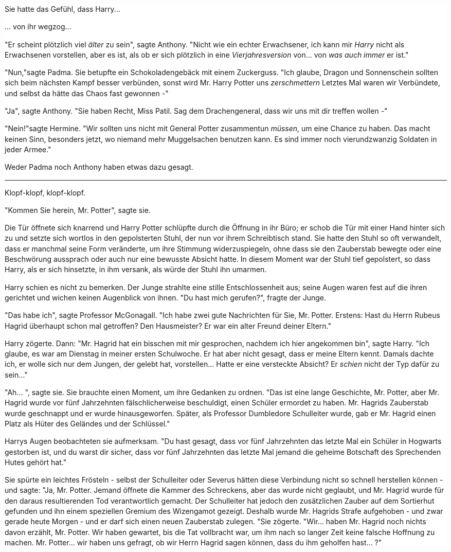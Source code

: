 Sie hatte das Gefühl, dass Harry...

... von ihr wegzog...

"Er scheint plötzlich viel _älter_ zu sein", sagte Anthony. "Nicht wie ein echter Erwachsener, ich kann mir _Harry_ nicht als Erwachsenen vorstellen, aber es ist, als ob er sich plötzlich in eine _Vierjahresversion_ von... von _was auch immer_ er ist."

"Nun,"sagte Padma. Sie betupfte ein Schokoladengebäck mit einem Zuckerguss. "Ich glaube, Dragon und Sonnenschein sollten sich beim nächsten Kampf besser verbünden, sonst wird Mr. Harry Potter uns _zerschmettern_ Letztes Mal waren wir Verbündete, und selbst da hätte das Chaos fast gewonnen -"

"Ja", sagte Anthony. "Sie haben Recht, Miss Patil. Sag dem Drachengeneral, dass wir uns mit dir treffen wollen -"

"Nein!"sagte Hermine. "Wir sollten uns nicht mit General Potter zusammentun _müssen_, um eine Chance zu haben. Das macht keinen Sinn, besonders jetzt, wo niemand mehr Muggelsachen benutzen kann. Es sind immer noch vierundzwanzig Soldaten in jeder Armee."

Weder Padma noch Anthony haben etwas dazu gesagt.

* * *

Klopf-klopf, klopf-klopf.

"Kommen Sie herein, Mr. Potter", sagte sie.

Die Tür öffnete sich knarrend und Harry Potter schlüpfte durch die Öffnung in ihr Büro; er schob die Tür mit einer Hand hinter sich zu und setzte sich wortlos in den gepolsterten Stuhl, der nun vor ihrem Schreibtisch stand. Sie hatte den Stuhl so oft verwandelt, dass er manchmal seine Form veränderte, um ihre Stimmung widerzuspiegeln, ohne dass sie den Zauberstab bewegte oder eine Beschwörung aussprach oder auch nur eine bewusste Absicht hatte. In diesem Moment war der Stuhl tief gepolstert, so dass Harry, als er sich hinsetzte, in ihm versank, als würde der Stuhl ihn umarmen.

Harry schien es nicht zu bemerken. Der Junge strahlte eine stille Entschlossenheit aus; seine Augen waren fest auf die ihren gerichtet und wichen keinen Augenblick von ihnen. "Du hast mich gerufen?", fragte der Junge.

"Das habe ich", sagte Professor McGonagall. "Ich habe zwei gute Nachrichten für Sie, Mr. Potter. Erstens: Hast du Herrn Rubeus Hagrid überhaupt schon mal getroffen? Den Hausmeister? Er war ein alter Freund deiner Eltern."

Harry zögerte. Dann: "Mr. Hagrid hat ein bisschen mit mir gesprochen, nachdem ich hier angekommen bin", sagte Harry. "Ich glaube, es war am Dienstag in meiner ersten Schulwoche. Er hat aber nicht gesagt, dass er meine Eltern kennt. Damals dachte ich, er wolle sich nur dem Jungen, der gelebt hat, vorstellen... Hatte er eine versteckte Absicht? Er _schien_ nicht der Typ dafür zu sein..."

"Ah... ", sagte sie. Sie brauchte einen Moment, um ihre Gedanken zu ordnen. "Das ist eine lange Geschichte, Mr. Potter, aber Mr. Hagrid wurde vor fünf Jahrzehnten fälschlicherweise beschuldigt, einen Schüler ermordet zu haben. Mr. Hagrids Zauberstab wurde geschnappt und er wurde hinausgeworfen. Später, als Professor Dumbledore Schulleiter wurde, gab er Mr. Hagrid einen Platz als Hüter des Geländes und der Schlüssel."

Harrys Augen beobachteten sie aufmerksam. "Du hast gesagt, dass vor fünf Jahrzehnten das letzte Mal ein Schüler in Hogwarts gestorben ist, und du warst dir sicher, dass vor fünf Jahrzehnten das letzte Mal jemand die geheime Botschaft des Sprechenden Hutes gehört hat."

Sie spürte ein leichtes Frösteln - selbst der Schulleiter oder Severus hätten diese Verbindung nicht so schnell herstellen können - und sagte: "Ja, Mr. Potter. Jemand öffnete die Kammer des Schreckens, aber das wurde nicht geglaubt, und Mr. Hagrid wurde für den daraus resultierenden Tod verantwortlich gemacht. Der Schulleiter hat jedoch den zusätzlichen Zauber auf dem Sortierhut gefunden und ihn einem speziellen Gremium des Wizengamot gezeigt. Deshalb wurde Mr. Hagrids Strafe aufgehoben - und zwar gerade heute Morgen - und er darf sich einen neuen Zauberstab zulegen. "Sie zögerte. "Wir... haben Mr. Hagrid noch nichts davon erzählt, Mr. Potter. Wir haben gewartet, bis die Tat vollbracht war, um ihm nach so langer Zeit keine falsche Hoffnung zu machen. Mr. Potter... wir haben uns gefragt, ob wir Herrn Hagrid sagen können, dass du ihm geholfen hast... ?"
